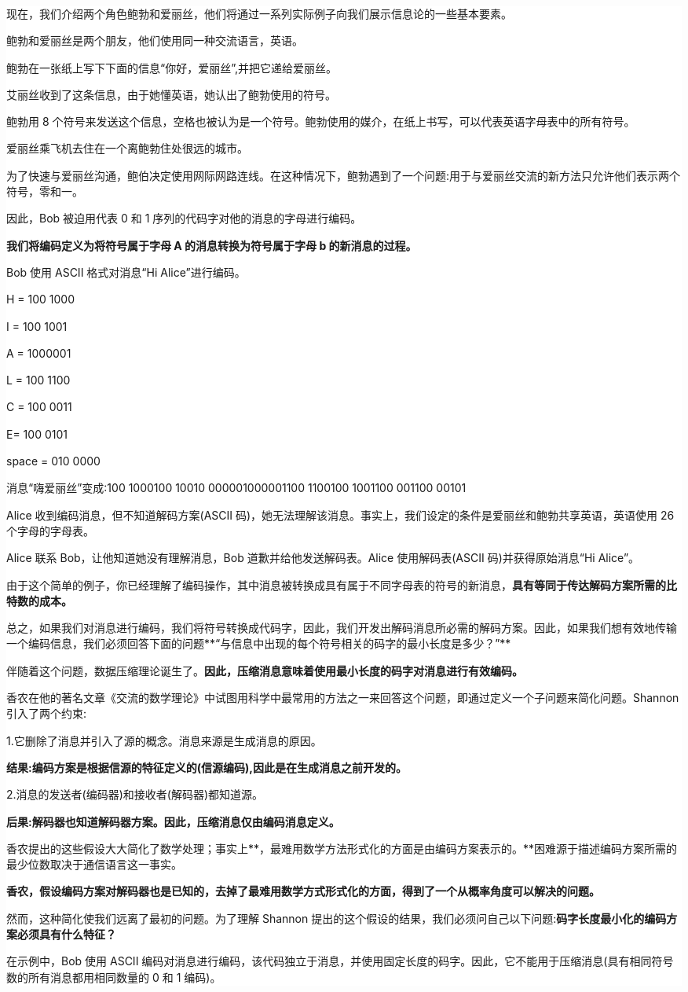 现在，我们介绍两个角色鲍勃和爱丽丝，他们将通过一系列实际例子向我们展示信息论的一些基本要素。

鲍勃和爱丽丝是两个朋友，他们使用同一种交流语言，英语。

鲍勃在一张纸上写下下面的信息“你好，爱丽丝”,并把它递给爱丽丝。

艾丽丝收到了这条信息，由于她懂英语，她认出了鲍勃使用的符号。

鲍勃用 8 个符号来发送这个信息，空格也被认为是一个符号。鲍勃使用的媒介，在纸上书写，可以代表英语字母表中的所有符号。

爱丽丝乘飞机去住在一个离鲍勃住处很远的城市。

为了快速与爱丽丝沟通，鲍伯决定使用网际网路连线。在这种情况下，鲍勃遇到了一个问题:用于与爱丽丝交流的新方法只允许他们表示两个符号，零和一。

因此，Bob 被迫用代表 0 和 1 序列的代码字对他的消息的字母进行编码。

**我们将编码定义为将符号属于字母 A 的消息转换为符号属于字母 b 的新消息的过程。**

Bob 使用 ASCII 格式对消息“Hi Alice”进行编码。

H = 100 1000

I = 100 1001

A = 1000001

L = 100 1100

C = 100 0011

E= 100 0101

space = 010 0000

消息“嗨爱丽丝”变成:100 1000100 10010 000001000001100 1100100 1001100 001100 00101

Alice 收到编码消息，但不知道解码方案(ASCII 码)，她无法理解该消息。事实上，我们设定的条件是爱丽丝和鲍勃共享英语，英语使用 26 个字母的字母表。

Alice 联系 Bob，让他知道她没有理解消息，Bob 道歉并给他发送解码表。Alice 使用解码表(ASCII 码)并获得原始消息“Hi Alice”。

由于这个简单的例子，你已经理解了编码操作，其中消息被转换成具有属于不同字母表的符号的新消息，**具有等同于传达解码方案所需的比特数的成本。**

总之，如果我们对消息进行编码，我们将符号转换成代码字，因此，我们开发出解码消息所必需的解码方案。因此，如果我们想有效地传输一个编码信息，我们必须回答下面的问题**“与信息中出现的每个符号相关的码字的最小长度是多少？”**

伴随着这个问题，数据压缩理论诞生了。**因此，压缩消息意味着使用最小长度的码字对消息进行有效编码。**

香农在他的著名文章《交流的数学理论》中试图用科学中最常用的方法之一来回答这个问题，即通过定义一个子问题来简化问题。Shannon 引入了两个约束:

1.它删除了消息并引入了源的概念。消息来源是生成消息的原因。

**结果:编码方案是根据信源的特征定义的(信源编码),因此是在生成消息之前开发的。**

2.消息的发送者(编码器)和接收者(解码器)都知道源。

**后果:解码器也知道解码器方案。因此，压缩消息仅由编码消息定义。**

香农提出的这些假设大大简化了数学处理；事实上**，最难用数学方法形式化的方面是由编码方案表示的。**困难源于描述编码方案所需的最少位数取决于通信语言这一事实。

**香农，假设编码方案对解码器也是已知的，去掉了最难用数学方式形式化的方面，得到了一个从概率角度可以解决的问题。**

然而，这种简化使我们远离了最初的问题。为了理解 Shannon 提出的这个假设的结果，我们必须问自己以下问题:**码字长度最小化的编码方案必须具有什么特征？**

在示例中，Bob 使用 ASCII 编码对消息进行编码，该代码独立于消息，并使用固定长度的码字。因此，它不能用于压缩消息(具有相同符号数的所有消息都用相同数量的 0 和 1 编码)。
